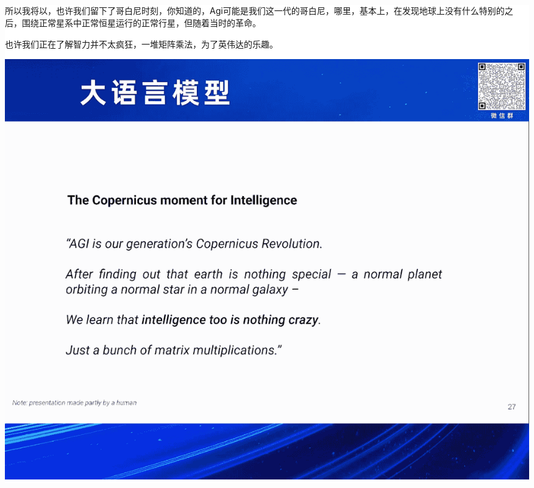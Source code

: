 所以我将以，也许我们留下了哥白尼时刻，你知道的，Agi可能是我们这一代的哥白尼，哪里，基本上，在发现地球上没有什么特别的之后，围绕正常星系中正常恒星运行的正常行星，但随着当时的革命。

也许我们正在了解智力并不太疯狂，一堆矩阵乘法，为了英伟达的乐趣。

![](img/969fbd977914f9e6d116328dfaa016c7_41.png)